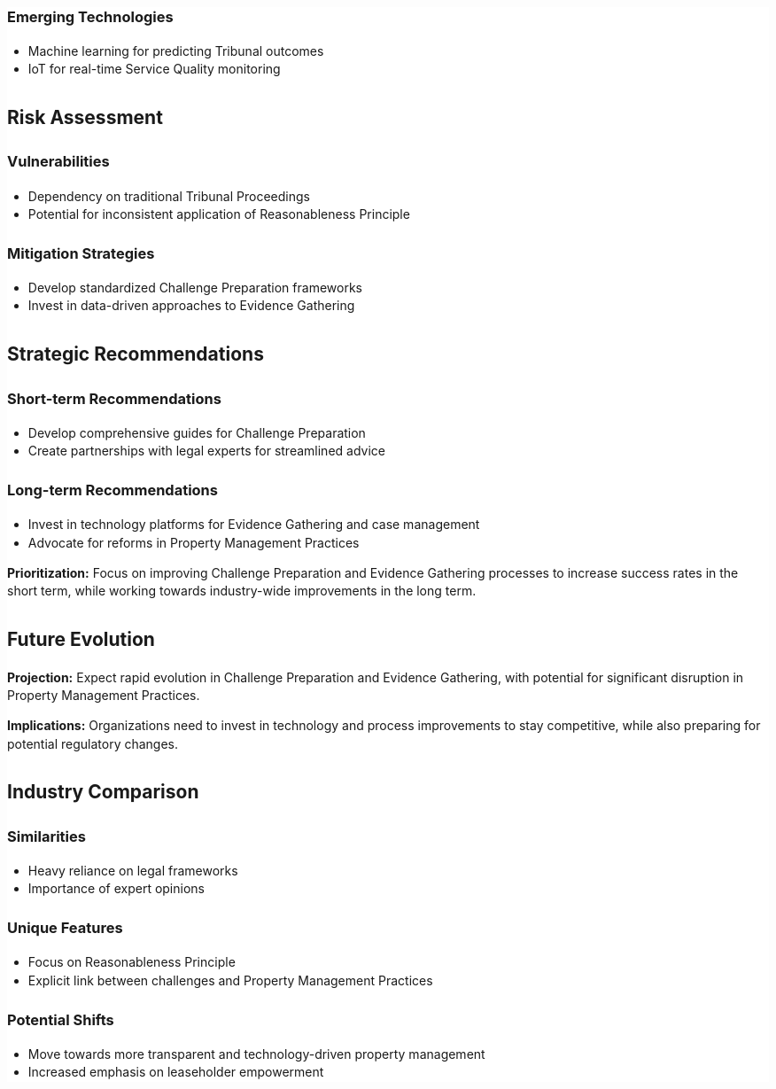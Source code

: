### Emerging Technologies
- Machine learning for predicting Tribunal outcomes
- IoT for real-time Service Quality monitoring

## Risk Assessment

### Vulnerabilities
- Dependency on traditional Tribunal Proceedings
- Potential for inconsistent application of Reasonableness Principle

### Mitigation Strategies
- Develop standardized Challenge Preparation frameworks
- Invest in data-driven approaches to Evidence Gathering

## Strategic Recommendations

### Short-term Recommendations
- Develop comprehensive guides for Challenge Preparation
- Create partnerships with legal experts for streamlined advice

### Long-term Recommendations
- Invest in technology platforms for Evidence Gathering and case management
- Advocate for reforms in Property Management Practices

**Prioritization:** Focus on improving Challenge Preparation and Evidence Gathering processes to increase success rates in the short term, while working towards industry-wide improvements in the long term.

## Future Evolution

**Projection:** Expect rapid evolution in Challenge Preparation and Evidence Gathering, with potential for significant disruption in Property Management Practices.

**Implications:** Organizations need to invest in technology and process improvements to stay competitive, while also preparing for potential regulatory changes.

## Industry Comparison

### Similarities
- Heavy reliance on legal frameworks
- Importance of expert opinions

### Unique Features
- Focus on Reasonableness Principle
- Explicit link between challenges and Property Management Practices

### Potential Shifts
- Move towards more transparent and technology-driven property management
- Increased emphasis on leaseholder empowerment
